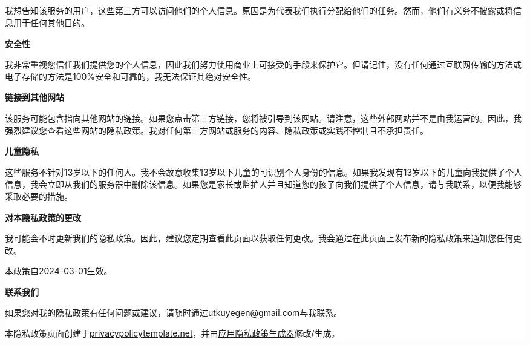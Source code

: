 我想告知该服务的用户，这些第三方可以访问他们的个人信息。原因是为代表我们执行分配给他们的任务。然而，他们有义务不披露或将信息用于任何其他目的。

**安全性**

我非常重视您信任我们提供您的个人信息，因此我们努力使用商业上可接受的手段来保护它。但请记住，没有任何通过互联网传输的方法或电子存储的方法是100%安全和可靠的，我无法保证其绝对安全性。

**链接到其他网站**

该服务可能包含指向其他网站的链接。如果您点击第三方链接，您将被引导到该网站。请注意，这些外部网站并不是由我运营的。因此，我强烈建议您查看这些网站的隐私政策。我对任何第三方网站或服务的内容、隐私政策或实践不控制且不承担责任。

**儿童隐私**

这些服务不针对13岁以下的任何人。我不会故意收集13岁以下儿童的可识别个人身份的信息。如果我发现有13岁以下的儿童向我提供了个人信息，我会立即从我们的服务器中删除该信息。如果您是家长或监护人并且知道您的孩子向我们提供了个人信息，请与我联系，以便我能够采取必要的措施。

**对本隐私政策的更改**

我可能会不时更新我们的隐私政策。因此，建议您定期查看此页面以获取任何更改。我会通过在此页面上发布新的隐私政策来通知您任何更改。

本政策自2024-03-01生效。

**联系我们**

如果您对我的隐私政策有任何问题或建议，请随时通过utkuyegen@gmail.com与我联系。  
  
  

本隐私政策页面创建于[privacypolicytemplate.net](https://privacypolicytemplate.net)，并由[应用隐私政策生成器](https://app-privacy-policy-generator.nisrulz.com/)修改/生成。
